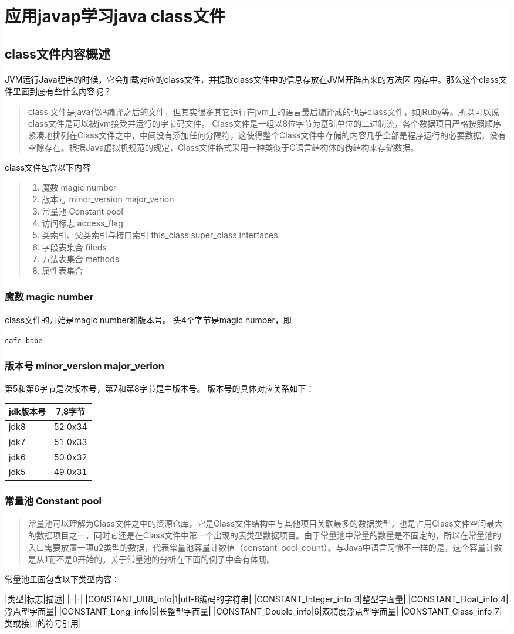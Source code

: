 # 应用javap学习java class文件




## class文件内容概述
JVM运行Java程序的时候，它会加载对应的class文件，并提取class文件中的信息存放在JVM开辟出来的方法区 内存中。那么这个class文件里面到底有些什么内容呢？
>class 文件是java代码编译之后的文件，但其实很多其它运行在jvm上的语言最后编译成的也是class文件，如jRuby等。所以可以说class文件是可以被jvm接受并运行的字节码文件。
>Class文件是一组以8位字节为基础单位的二进制流，各个数据项目严格按照顺序紧凑地排列在Class文件之中，中间没有添加任何分隔符，这使得整个Class文件中存储的内容几乎全部是程序运行的必要数据，没有空隙存在。根据Java虚拟机规范的规定，Class文件格式采用一种类似于C语言结构体的伪结构来存储数据。


class文件包含以下内容
>1. 魔数 magic number
>2. 版本号 minor_version major_verion
>3. 常量池 Constant pool
>4. 访问标志 access_flag
>5. 类索引、父类索引与接口索引  this_class super_class interfaces
>6. 字段表集合   fileds
>7. 方法表集合   methods
>7. 属性表集合

### 魔数 magic number
class文件的开始是magic number和版本号。
头4个字节是magic number，即
```
cafe babe
```
### 版本号 minor_version major_verion
第5和第6字节是次版本号，第7和第8字节是主版本号。
版本号的具体对应关系如下：

|jdk版本号|7,8字节|
|-|-|
|jdk8|52 0x34|
|jdk7|51 0x33|
|jdk6|50 0x32|
|jdk5|49 0x31|

### 常量池 Constant pool
>常量池可以理解为Class文件之中的资源仓库，它是Class文件结构中与其他项目关联最多的数据类型，也是占用Class文件空间最大的数据项目之一，同时它还是在Class文件中第一个出现的表类型数据项目。由于常量池中常量的数量是不固定的，所以在常量池的入口需要放置一项u2类型的数据，代表常量池容量计数值（constant_pool_count）。与Java中语言习惯不一样的是，这个容量计数是从1而不是0开始的。关于常量池的分析在下面的例子中会有体现。

常量池里面包含以下类型内容：

|类型|标志|描述|
|-|-|
|CONSTANT_Utf8_info|1|utf-8编码的字符串|
|CONSTANT_Integer_info|3|整型字面量|
|CONSTANT_Float_info|4|浮点型字面量|
|CONSTANT_Long_info|5|长整型字面量|
|CONSTANT_Double_info|6|双精度浮点型字面量|
|CONSTANT_Class_info|7|类或接口的符号引用|